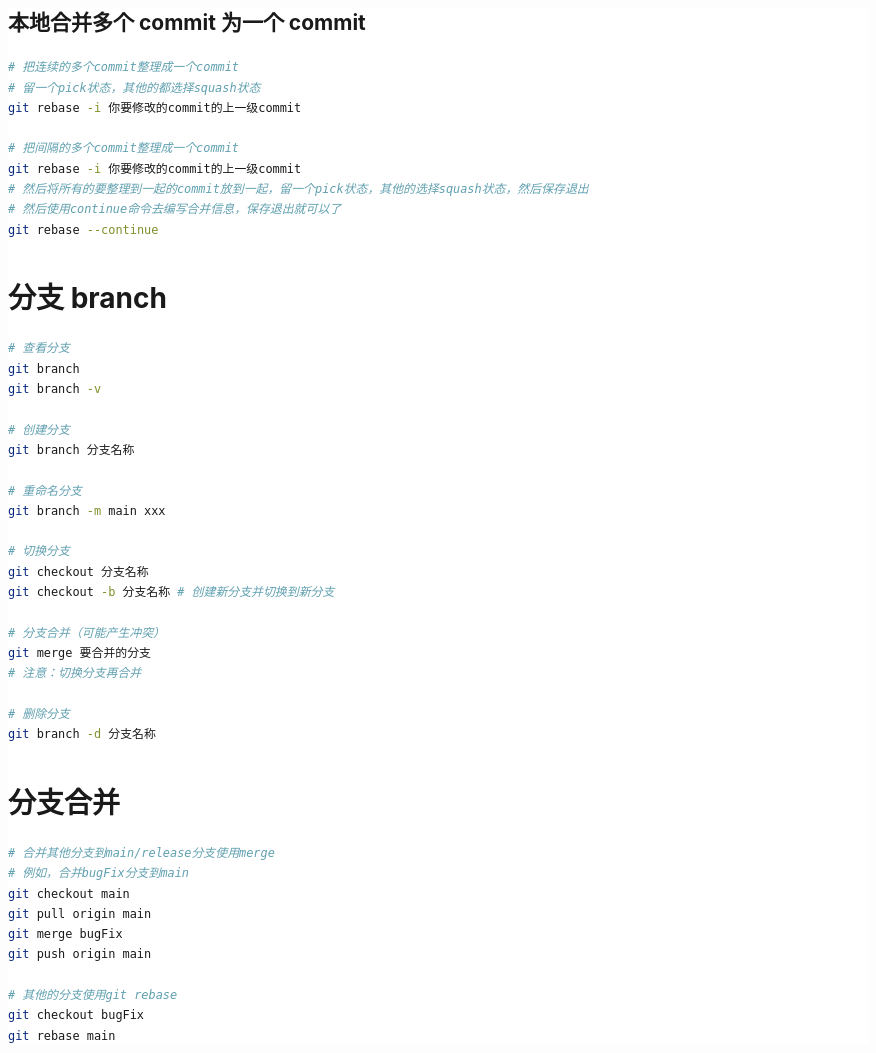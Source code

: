## 本地合并多个 commit 为一个 commit

```bash
# 把连续的多个commit整理成一个commit
# 留一个pick状态，其他的都选择squash状态
git rebase -i 你要修改的commit的上一级commit

# 把间隔的多个commit整理成一个commit
git rebase -i 你要修改的commit的上一级commit
# 然后将所有的要整理到一起的commit放到一起，留一个pick状态，其他的选择squash状态，然后保存退出
# 然后使用continue命令去编写合并信息，保存退出就可以了
git rebase --continue
```

# 分支 branch

```bash
# 查看分支
git branch
git branch -v

# 创建分支
git branch 分支名称

# 重命名分支
git branch -m main xxx

# 切换分支
git checkout 分支名称
git checkout -b 分支名称 # 创建新分支并切换到新分支

# 分支合并（可能产生冲突）
git merge 要合并的分支
# 注意：切换分支再合并

# 删除分支
git branch -d 分支名称
```

# 分支合并

```bash
# 合并其他分支到main/release分支使用merge
# 例如，合并bugFix分支到main
git checkout main
git pull origin main
git merge bugFix
git push origin main

# 其他的分支使用git rebase
git checkout bugFix
git rebase main
```
